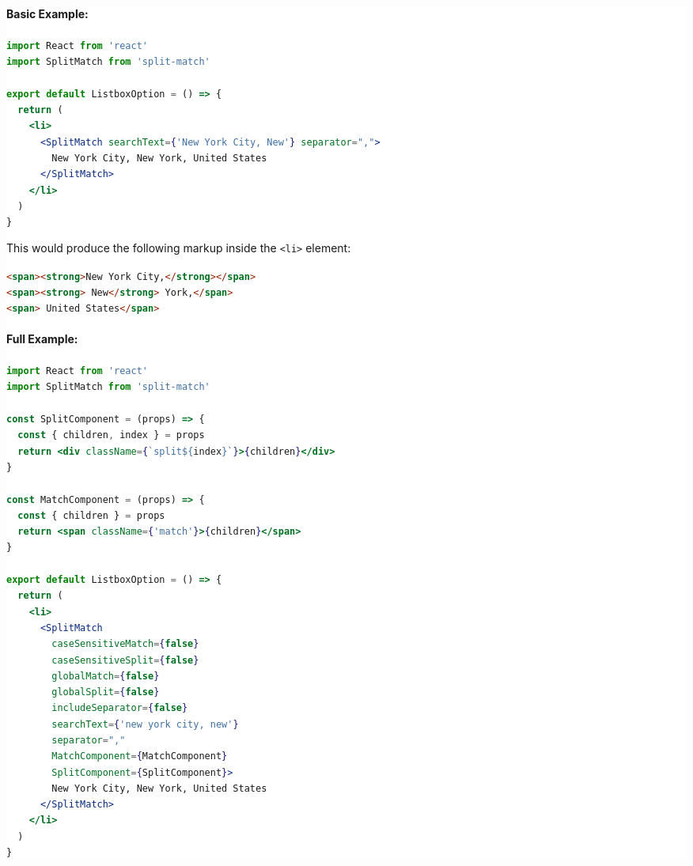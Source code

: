 #### Basic Example:

```jsx
import React from 'react'
import SplitMatch from 'split-match'

export default ListboxOption = () => {
  return (
    <li>
      <SplitMatch searchText={'New York City, New'} separator=",">
        New York City, New York, United States
      </SplitMatch>
    </li>
  )
}
```

This would produce the following markup inside the `<li>` element:

```html
<span><strong>New York City,</strong></span>
<span><strong> New</strong> York,</span>
<span> United States</span>
```

#### Full Example:

```jsx
import React from 'react'
import SplitMatch from 'split-match'

const SplitComponent = (props) => {
  const { children, index } = props
  return <div className={`split${index}`}>{children}</div>
}

const MatchComponent = (props) => {
  const { children } = props
  return <span className={'match'}>{children}</span>
}

export default ListboxOption = () => {
  return (
    <li>
      <SplitMatch
        caseSensitiveMatch={false}
        caseSensitiveSplit={false}
        globalMatch={false}
        globalSplit={false}
        includeSeparator={false}
        searchText={'new york city, new'}
        separator=","
        MatchComponent={MatchComponent}
        SplitComponent={SplitComponent}>
        New York City, New York, United States
      </SplitMatch>
    </li>
  )
}
```
